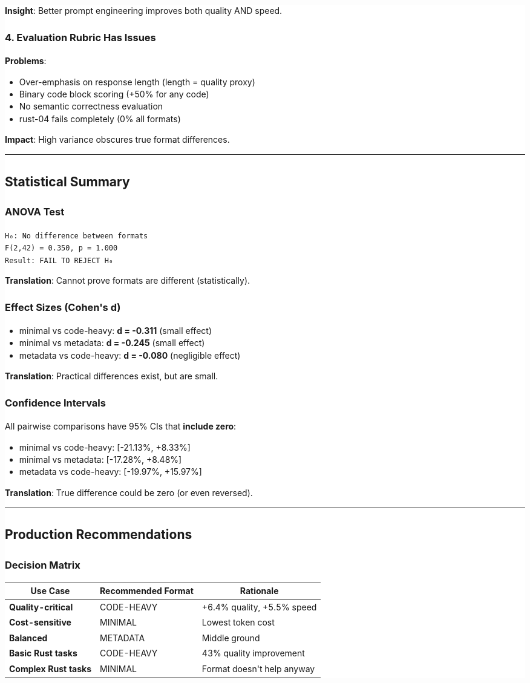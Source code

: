 **Insight**: Better prompt engineering improves both quality AND speed.

### 4. Evaluation Rubric Has Issues

**Problems**:
- Over-emphasis on response length (length = quality proxy)
- Binary code block scoring (+50% for any code)
- No semantic correctness evaluation
- rust-04 fails completely (0% all formats)

**Impact**: High variance obscures true format differences.

---

## Statistical Summary

### ANOVA Test
```
H₀: No difference between formats
F(2,42) = 0.350, p = 1.000
Result: FAIL TO REJECT H₀
```

**Translation**: Cannot prove formats are different (statistically).

### Effect Sizes (Cohen's d)
- minimal vs code-heavy: **d = -0.311** (small effect)
- minimal vs metadata: **d = -0.245** (small effect)
- metadata vs code-heavy: **d = -0.080** (negligible effect)

**Translation**: Practical differences exist, but are small.

### Confidence Intervals
All pairwise comparisons have 95% CIs that **include zero**:
- minimal vs code-heavy: [-21.13%, +8.33%]
- minimal vs metadata: [-17.28%, +8.48%]
- metadata vs code-heavy: [-19.97%, +15.97%]

**Translation**: True difference could be zero (or even reversed).

---

## Production Recommendations

### Decision Matrix

| Use Case | Recommended Format | Rationale |
|----------|-------------------|-----------|
| **Quality-critical** | CODE-HEAVY | +6.4% quality, +5.5% speed |
| **Cost-sensitive** | MINIMAL | Lowest token cost |
| **Balanced** | METADATA | Middle ground |
| **Basic Rust tasks** | CODE-HEAVY | 43% quality improvement |
| **Complex Rust tasks** | MINIMAL | Format doesn't help anyway |
